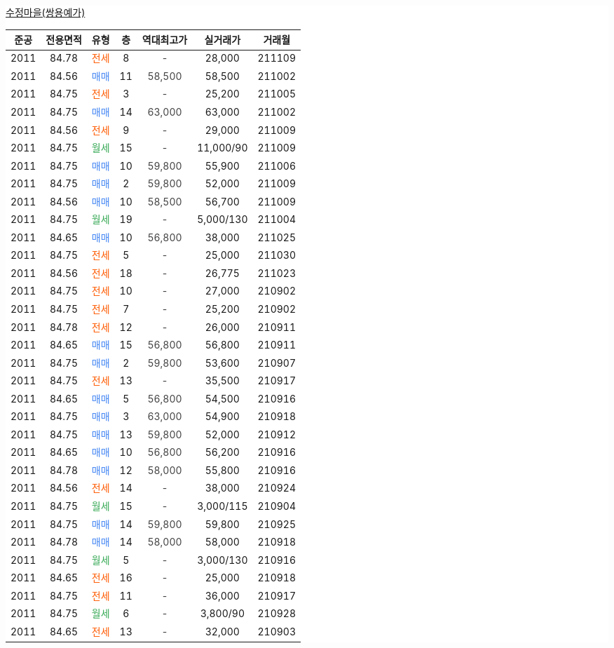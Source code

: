 [수정마을(쌍용예가)](https://search.naver.com/search.naver?query=%EA%B2%BD%EA%B8%B0%EB%8F%84+%EA%B9%80%ED%8F%AC%EC%8B%9C+%EC%9E%A5%EA%B8%B0%EB%8F%99+%EC%88%98%EC%A0%95%EB%A7%88%EC%9D%84%28%EC%8C%8D%EC%9A%A9%EC%98%88%EA%B0%80%29)

|준공|전용면적|유형|층|역대최고가|실거래가|거래월|
|:---:|:---:|:---:|:---:|:---:|:---:|:---:|
|2011|84.78|<span style="color:#ff5a00">전세</span>|8|<span style="color:#444444">-</span>|28,000|211109|
|2011|84.56|<span style="color:#4285f3">매매</span>|11|<span style="color:#444444">58,500</span>|58,500|211002|
|2011|84.75|<span style="color:#ff5a00">전세</span>|3|<span style="color:#444444">-</span>|25,200|211005|
|2011|84.75|<span style="color:#4285f3">매매</span>|14|<span style="color:#444444">63,000</span>|63,000|211002|
|2011|84.56|<span style="color:#ff5a00">전세</span>|9|<span style="color:#444444">-</span>|29,000|211009|
|2011|84.75|<span style="color:#34a853">월세</span>|15|<span style="color:#444444">-</span>|11,000/90|211009|
|2011|84.75|<span style="color:#4285f3">매매</span>|10|<span style="color:#444444">59,800</span>|55,900|211006|
|2011|84.75|<span style="color:#4285f3">매매</span>|2|<span style="color:#444444">59,800</span>|52,000|211009|
|2011|84.56|<span style="color:#4285f3">매매</span>|10|<span style="color:#444444">58,500</span>|56,700|211009|
|2011|84.75|<span style="color:#34a853">월세</span>|19|<span style="color:#444444">-</span>|5,000/130|211004|
|2011|84.65|<span style="color:#4285f3">매매</span>|10|<span style="color:#444444">56,800</span>|38,000|211025|
|2011|84.75|<span style="color:#ff5a00">전세</span>|5|<span style="color:#444444">-</span>|25,000|211030|
|2011|84.56|<span style="color:#ff5a00">전세</span>|18|<span style="color:#444444">-</span>|26,775|211023|
|2011|84.75|<span style="color:#ff5a00">전세</span>|10|<span style="color:#444444">-</span>|27,000|210902|
|2011|84.75|<span style="color:#ff5a00">전세</span>|7|<span style="color:#444444">-</span>|25,200|210902|
|2011|84.78|<span style="color:#ff5a00">전세</span>|12|<span style="color:#444444">-</span>|26,000|210911|
|2011|84.65|<span style="color:#4285f3">매매</span>|15|<span style="color:#444444">56,800</span>|56,800|210911|
|2011|84.75|<span style="color:#4285f3">매매</span>|2|<span style="color:#444444">59,800</span>|53,600|210907|
|2011|84.75|<span style="color:#ff5a00">전세</span>|13|<span style="color:#444444">-</span>|35,500|210917|
|2011|84.65|<span style="color:#4285f3">매매</span>|5|<span style="color:#444444">56,800</span>|54,500|210916|
|2011|84.75|<span style="color:#4285f3">매매</span>|3|<span style="color:#444444">63,000</span>|54,900|210918|
|2011|84.75|<span style="color:#4285f3">매매</span>|13|<span style="color:#444444">59,800</span>|52,000|210912|
|2011|84.65|<span style="color:#4285f3">매매</span>|10|<span style="color:#444444">56,800</span>|56,200|210916|
|2011|84.78|<span style="color:#4285f3">매매</span>|12|<span style="color:#444444">58,000</span>|55,800|210916|
|2011|84.56|<span style="color:#ff5a00">전세</span>|14|<span style="color:#444444">-</span>|38,000|210924|
|2011|84.75|<span style="color:#34a853">월세</span>|15|<span style="color:#444444">-</span>|3,000/115|210904|
|2011|84.75|<span style="color:#4285f3">매매</span>|14|<span style="color:#444444">59,800</span>|59,800|210925|
|2011|84.78|<span style="color:#4285f3">매매</span>|14|<span style="color:#444444">58,000</span>|58,000|210918|
|2011|84.75|<span style="color:#34a853">월세</span>|5|<span style="color:#444444">-</span>|3,000/130|210916|
|2011|84.65|<span style="color:#ff5a00">전세</span>|16|<span style="color:#444444">-</span>|25,000|210918|
|2011|84.75|<span style="color:#ff5a00">전세</span>|11|<span style="color:#444444">-</span>|36,000|210917|
|2011|84.75|<span style="color:#34a853">월세</span>|6|<span style="color:#444444">-</span>|3,800/90|210928|
|2011|84.65|<span style="color:#ff5a00">전세</span>|13|<span style="color:#444444">-</span>|32,000|210903|
